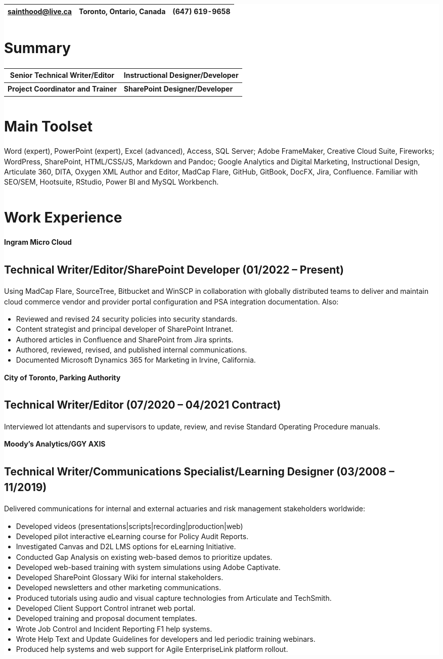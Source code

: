 | [**sainthood@live.ca**](mailto:sainthood@live.ca?subject=CV) | **Toronto, Ontario, Canada** |  **(647) 619-9658** |
|--------------------------------------------------------------|------------------------------|---------------------|

# Summary

| **Senior Technical Writer/Editor**  | **Instructional Designer/Developer** |
|-------------------------------------|--------------------------------------|
| **Project Coordinator and Trainer** | **SharePoint Designer/Developer**    |

# Main Toolset

Word (expert), PowerPoint (expert), Excel (advanced), Access, SQL Server; Adobe FrameMaker, Creative Cloud Suite, Fireworks; WordPress, SharePoint, HTML/CSS/JS, Markdown and Pandoc; Google Analytics and Digital Marketing, Instructional Design, Articulate 360, DITA, Oxygen XML Author and Editor, MadCap Flare, GitHub, GitBook, DocFX, Jira, Confluence. Familiar with SEO/SEM, Hootsuite, RStudio, Power BI and MySQL Workbench.

# Work Experience

**Ingram Micro Cloud**

## Technical Writer/Editor/SharePoint Developer (01/2022 – Present)

Using MadCap Flare, SourceTree, Bitbucket and WinSCP in collaboration with globally distributed teams to deliver and maintain cloud commerce vendor and provider portal configuration and PSA integration documentation. Also:

-   Reviewed and revised 24 security policies into security standards.
-   Content strategist and principal developer of SharePoint Intranet.
-   Authored articles in Confluence and SharePoint from Jira sprints.
-   Authored, reviewed, revised, and published internal communications.
-   Documented Microsoft Dynamics 365 for Marketing in Irvine, California.

**City of Toronto, Parking Authority**

## Technical Writer/Editor (07/2020 – 04/2021 Contract)

Interviewed lot attendants and supervisors to update, review, and revise Standard Operating Procedure manuals.

**Moody’s Analytics/GGY AXIS**

## Technical Writer/Communications Specialist/Learning Designer (03/2008 – 11/2019)

Delivered communications for internal and external actuaries and risk management stakeholders worldwide:

-   Developed videos (presentations\|scripts\|recording\|production\|web)
-   Developed pilot interactive eLearning course for Policy Audit Reports.
-   Investigated Canvas and D2L LMS options for eLearning Initiative.
-   Conducted Gap Analysis on existing web-based demos to prioritize updates.
-   Developed web-based training with system simulations using Adobe Captivate.
-   Developed SharePoint Glossary Wiki for internal stakeholders.
-   Developed newsletters and other marketing communications.
-   Produced tutorials using audio and visual capture technologies from Articulate and TechSmith.
-   Developed Client Support Control intranet web portal.
-   Developed training and proposal document templates.
-   Wrote Job Control and Incident Reporting F1 help systems.
-   Wrote Help Text and Update Guidelines for developers and led periodic training webinars.
-   Produced help systems and web support for Agile EnterpriseLink platform rollout.